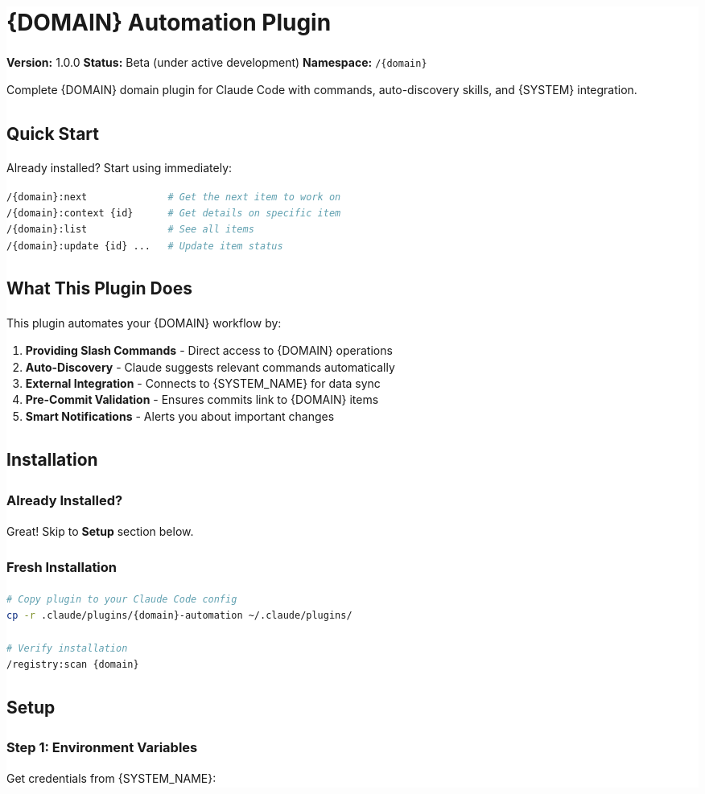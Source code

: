 # {DOMAIN} Automation Plugin

**Version:** 1.0.0
**Status:** Beta (under active development)
**Namespace:** `/{domain}`

Complete {DOMAIN} domain plugin for Claude Code with commands, auto-discovery skills, and {SYSTEM} integration.

## Quick Start

Already installed? Start using immediately:

```bash
/{domain}:next              # Get the next item to work on
/{domain}:context {id}      # Get details on specific item
/{domain}:list              # See all items
/{domain}:update {id} ...   # Update item status
```

## What This Plugin Does

This plugin automates your {DOMAIN} workflow by:

1. **Providing Slash Commands** - Direct access to {DOMAIN} operations
2. **Auto-Discovery** - Claude suggests relevant commands automatically
3. **External Integration** - Connects to {SYSTEM_NAME} for data sync
4. **Pre-Commit Validation** - Ensures commits link to {DOMAIN} items
5. **Smart Notifications** - Alerts you about important changes

## Installation

### Already Installed?

Great! Skip to **Setup** section below.

### Fresh Installation

```bash
# Copy plugin to your Claude Code config
cp -r .claude/plugins/{domain}-automation ~/.claude/plugins/

# Verify installation
/registry:scan {domain}
```

## Setup

### Step 1: Environment Variables

Get credentials from {SYSTEM_NAME}:

